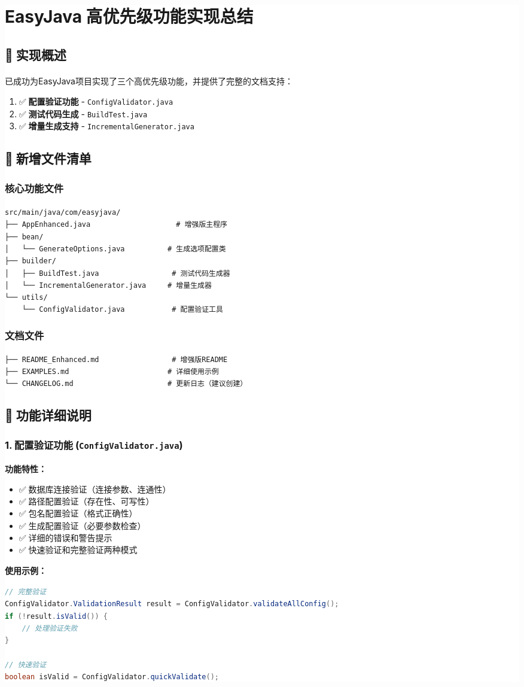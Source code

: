 # EasyJava 高优先级功能实现总结

## 🎯 实现概述

已成功为EasyJava项目实现了三个高优先级功能，并提供了完整的文档支持：

1. ✅ **配置验证功能** - `ConfigValidator.java`
2. ✅ **测试代码生成** - `BuildTest.java`  
3. ✅ **增量生成支持** - `IncrementalGenerator.java`

## 📁 新增文件清单

### 核心功能文件
```
src/main/java/com/easyjava/
├── AppEnhanced.java                    # 增强版主程序
├── bean/
│   └── GenerateOptions.java          # 生成选项配置类
├── builder/
│   ├── BuildTest.java                 # 测试代码生成器
│   └── IncrementalGenerator.java     # 增量生成器
└── utils/
    └── ConfigValidator.java           # 配置验证工具
```

### 文档文件
```
├── README_Enhanced.md                 # 增强版README
├── EXAMPLES.md                       # 详细使用示例
└── CHANGELOG.md                      # 更新日志（建议创建）
```

## 🚀 功能详细说明

### 1. 配置验证功能 (`ConfigValidator.java`)

**功能特性：**
- ✅ 数据库连接验证（连接参数、连通性）
- ✅ 路径配置验证（存在性、可写性）
- ✅ 包名配置验证（格式正确性）
- ✅ 生成配置验证（必要参数检查）
- ✅ 详细的错误和警告提示
- ✅ 快速验证和完整验证两种模式

**使用示例：**
```java
// 完整验证
ConfigValidator.ValidationResult result = ConfigValidator.validateAllConfig();
if (!result.isValid()) {
    // 处理验证失败
}

// 快速验证
boolean isValid = ConfigValidator.quickValidate();
```
